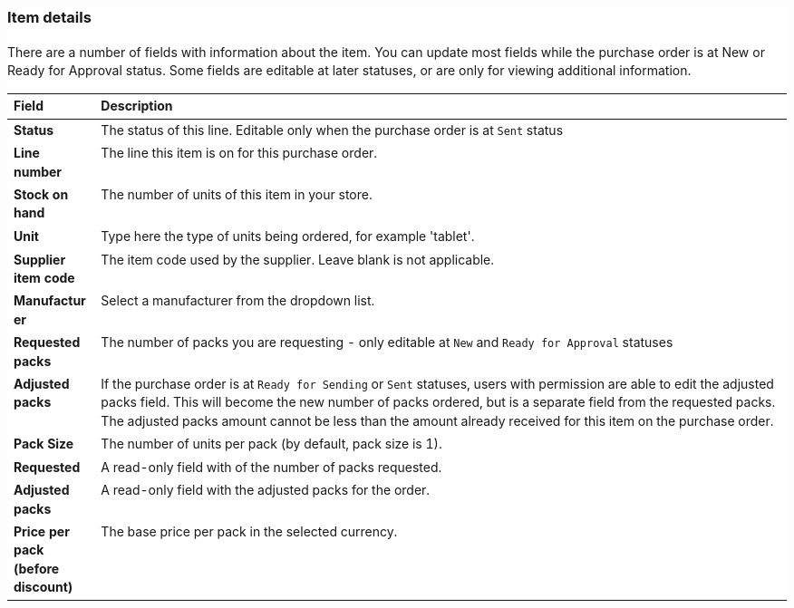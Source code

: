 ### Item details

There are a number of fields with information about the item. You can update most fields while the purchase order is at New or Ready for Approval status. Some fields are editable at later statuses, or are only for viewing additional information.

| Field                                | Description                                                                                                                                                                                                                                                                                                                                             |
| :----------------------------------- | :------------------------------------------------------------------------------------------------------------------------------------------------------------------------------------------------------------------------------------------------------------------------------------------------------------------------------------------------------ |
| **Status**                           | The status of this line. Editable only when the purchase order is at `Sent` status                                                                                                                                                                                                                                                                      |
| **Line number**                      | The line this item is on for this purchase order.                                                                                                                                                                                                                                                                                                       |
| **Stock on hand**                    | The number of units of this item in your store.                                                                                                                                                                                                                                                                                                         |
| **Unit**                             | Type here the type of units being ordered, for example 'tablet'.                                                                                                                                                                                                                                                                                        |
| **Supplier item code**               | The item code used by the supplier. Leave blank is not applicable.                                                                                                                                                                                                                                                                                      |
| **Manufacturer**                     | Select a manufacturer from the dropdown list.                                                                                                                                                                                                                                                                                                           |
| **Requested packs**                  | The number of packs you are requesting - only editable at `New` and `Ready for Approval` statuses                                                                                                                                                                                                                                                       |
| **Adjusted packs**                   | If the purchase order is at `Ready for Sending` or `Sent` statuses, users with permission are able to edit the adjusted packs field. This will become the new number of packs ordered, but is a separate field from the requested packs. The adjusted packs amount cannot be less than the amount already received for this item on the purchase order. |
| **Pack Size**                        | The number of units per pack (by default, pack size is 1).                                                                                                                                                                                                                                                                                              |
| **Requested**                        | A read-only field with of the number of packs requested.                                                                                                                                                                                                                                                                                                |
| **Adjusted packs**                   | A read-only field with the adjusted packs for the order.                                                                                                                                                                                                                                                                                                |
| **Price per pack (before discount)** | The base price per pack in the selected currency.                                                                                                                                                                                                                                                                                                       |